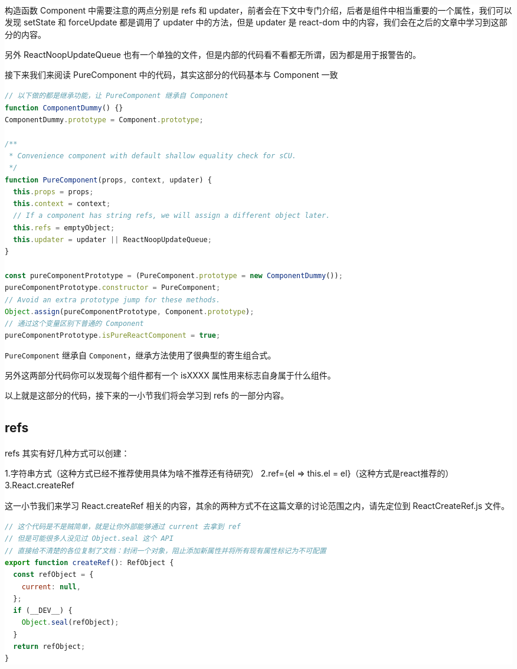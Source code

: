 构造函数 Component 中需要注意的两点分别是 refs 和 updater，前者会在下文中专门介绍，后者是组件中相当重要的一个属性，我们可以发现 setState 和 forceUpdate 都是调用了 updater 中的方法，但是 updater 是 react-dom 中的内容，我们会在之后的文章中学习到这部分的内容。

另外 ReactNoopUpdateQueue 也有一个单独的文件，但是内部的代码看不看都无所谓，因为都是用于报警告的。


接下来我们来阅读 PureComponent 中的代码，其实这部分的代码基本与 Component 一致

```javascript
// 以下做的都是继承功能，让 PureComponent 继承自 Component
function ComponentDummy() {}
ComponentDummy.prototype = Component.prototype;

/**
 * Convenience component with default shallow equality check for sCU.
 */
function PureComponent(props, context, updater) {
  this.props = props;
  this.context = context;
  // If a component has string refs, we will assign a different object later.
  this.refs = emptyObject;
  this.updater = updater || ReactNoopUpdateQueue;
}

const pureComponentPrototype = (PureComponent.prototype = new ComponentDummy());
pureComponentPrototype.constructor = PureComponent;
// Avoid an extra prototype jump for these methods.
Object.assign(pureComponentPrototype, Component.prototype);
// 通过这个变量区别下普通的 Component
pureComponentPrototype.isPureReactComponent = true;
```

`PureComponent` 继承自 `Component`，继承方法使用了很典型的寄生组合式。

另外这两部分代码你可以发现每个组件都有一个 isXXXX 属性用来标志自身属于什么组件。

以上就是这部分的代码，接下来的一小节我们将会学习到 refs 的一部分内容。


## refs

refs 其实有好几种方式可以创建：

1.字符串方式（这种方式已经不推荐使用具体为啥不推荐还有待研究）
2.ref={el => this.el = el}（这种方式是react推荐的）
3.React.createRef

这一小节我们来学习 React.createRef 相关的内容，其余的两种方式不在这篇文章的讨论范围之内，请先定位到 ReactCreateRef.js 文件。

```javascript
// 这个代码是不是贼简单，就是让你外部能够通过 current 去拿到 ref
// 但是可能很多人没见过 Object.seal 这个 API
// 直接给不清楚的各位复制了文档：封闭一个对象，阻止添加新属性并将所有现有属性标记为不可配置
export function createRef(): RefObject {
  const refObject = {
    current: null,
  };
  if (__DEV__) {
    Object.seal(refObject);
  }
  return refObject;
}
```
